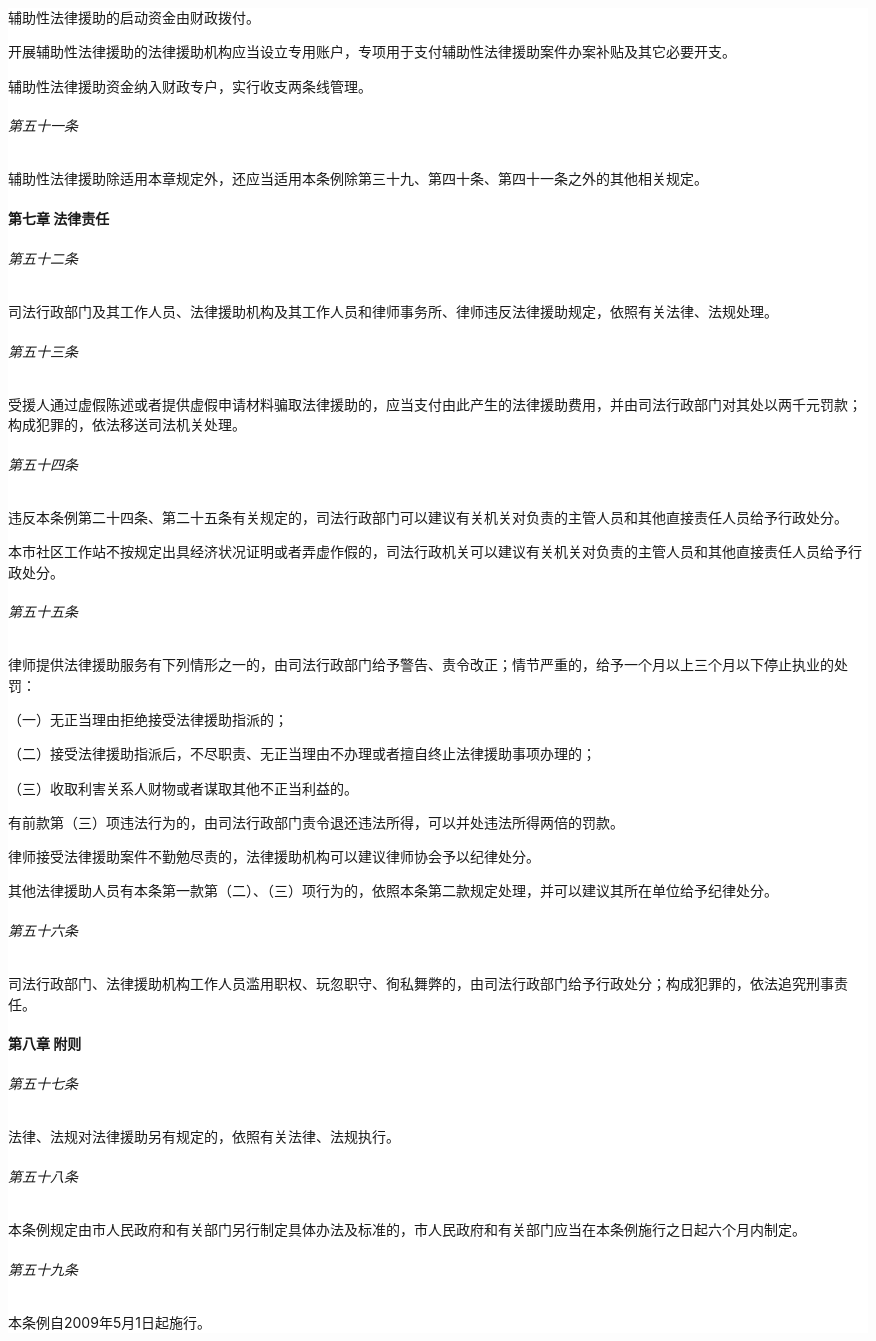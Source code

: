 辅助性法律援助的启动资金由财政拨付。

开展辅助性法律援助的法律援助机构应当设立专用账户，专项用于支付辅助性法律援助案件办案补贴及其它必要开支。

辅助性法律援助资金纳入财政专户，实行收支两条线管理。

###### 第五十一条

辅助性法律援助除适用本章规定外，还应当适用本条例除第三十九、第四十条、第四十一条之外的其他相关规定。

#### 第七章 法律责任

###### 第五十二条

司法行政部门及其工作人员、法律援助机构及其工作人员和律师事务所、律师违反法律援助规定，依照有关法律、法规处理。

###### 第五十三条

受援人通过虚假陈述或者提供虚假申请材料骗取法律援助的，应当支付由此产生的法律援助费用，并由司法行政部门对其处以两千元罚款；构成犯罪的，依法移送司法机关处理。

###### 第五十四条

违反本条例第二十四条、第二十五条有关规定的，司法行政部门可以建议有关机关对负责的主管人员和其他直接责任人员给予行政处分。

本市社区工作站不按规定出具经济状况证明或者弄虚作假的，司法行政机关可以建议有关机关对负责的主管人员和其他直接责任人员给予行政处分。

###### 第五十五条

律师提供法律援助服务有下列情形之一的，由司法行政部门给予警告、责令改正；情节严重的，给予一个月以上三个月以下停止执业的处罚：

（一）无正当理由拒绝接受法律援助指派的；

（二）接受法律援助指派后，不尽职责、无正当理由不办理或者擅自终止法律援助事项办理的；

（三）收取利害关系人财物或者谋取其他不正当利益的。

有前款第（三）项违法行为的，由司法行政部门责令退还违法所得，可以并处违法所得两倍的罚款。

律师接受法律援助案件不勤勉尽责的，法律援助机构可以建议律师协会予以纪律处分。

其他法律援助人员有本条第一款第（二）、（三）项行为的，依照本条第二款规定处理，并可以建议其所在单位给予纪律处分。

###### 第五十六条

司法行政部门、法律援助机构工作人员滥用职权、玩忽职守、徇私舞弊的，由司法行政部门给予行政处分；构成犯罪的，依法追究刑事责任。

#### 第八章 附则

###### 第五十七条

法律、法规对法律援助另有规定的，依照有关法律、法规执行。

###### 第五十八条

本条例规定由市人民政府和有关部门另行制定具体办法及标准的，市人民政府和有关部门应当在本条例施行之日起六个月内制定。

###### 第五十九条

本条例自2009年5月1日起施行。
